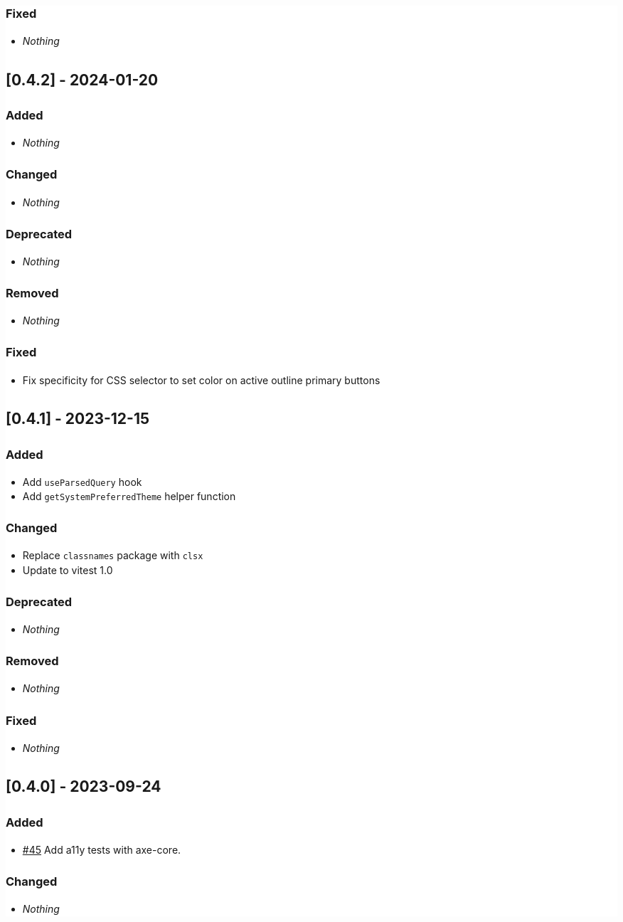 ### Fixed
* *Nothing*


## [0.4.2] - 2024-01-20
### Added
* *Nothing*

### Changed
* *Nothing*

### Deprecated
* *Nothing*

### Removed
* *Nothing*

### Fixed
* Fix specificity for CSS selector to set color on active outline primary buttons


## [0.4.1] - 2023-12-15
### Added
* Add `useParsedQuery` hook
* Add `getSystemPreferredTheme` helper function

### Changed
* Replace `classnames` package with `clsx`
* Update to vitest 1.0

### Deprecated
* *Nothing*

### Removed
* *Nothing*

### Fixed
* *Nothing*


## [0.4.0] - 2023-09-24
### Added
* [#45](https://github.com/shlinkio/shlink-frontend-kit/issues/45) Add a11y tests with axe-core.

### Changed
* *Nothing*
